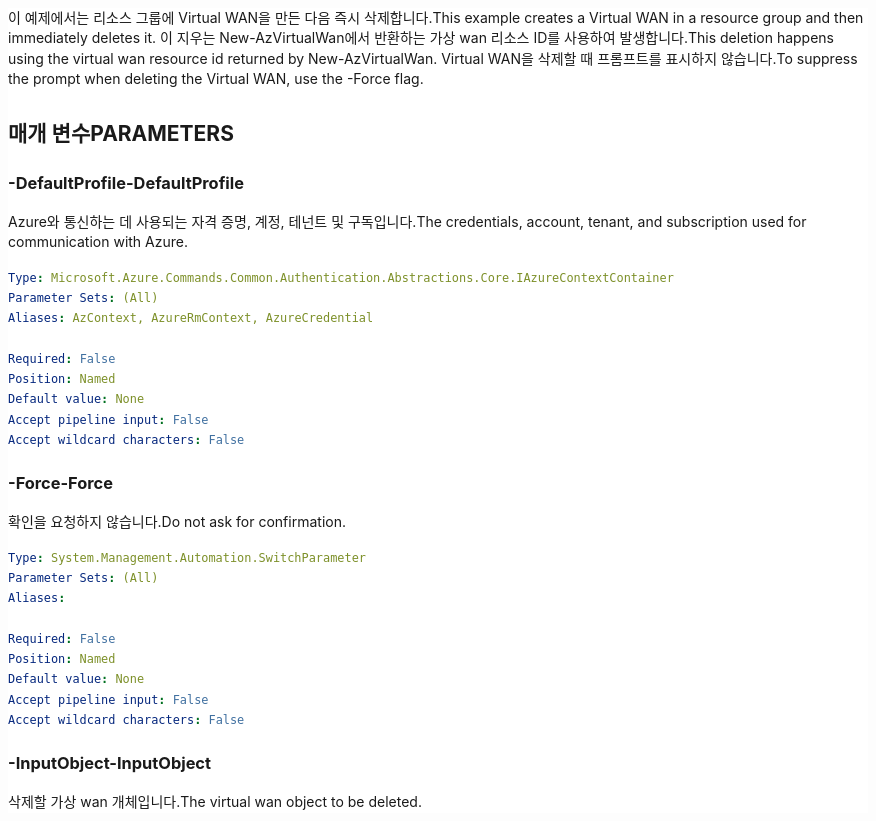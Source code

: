 <span data-ttu-id="4e719-119">이 예제에서는 리소스 그룹에 Virtual WAN을 만든 다음 즉시 삭제합니다.</span><span class="sxs-lookup"><span data-stu-id="4e719-119">This example creates a Virtual WAN in a resource group and then immediately deletes it.</span></span> <span data-ttu-id="4e719-120">이 지우는 New-AzVirtualWan에서 반환하는 가상 wan 리소스 ID를 사용하여 발생합니다.</span><span class="sxs-lookup"><span data-stu-id="4e719-120">This deletion happens using the virtual wan resource id returned by New-AzVirtualWan.</span></span>
<span data-ttu-id="4e719-121">Virtual WAN을 삭제할 때 프롬프트를 표시하지 않습니다.</span><span class="sxs-lookup"><span data-stu-id="4e719-121">To suppress the prompt when deleting the Virtual WAN, use the -Force flag.</span></span>

## <span data-ttu-id="4e719-122">매개 변수</span><span class="sxs-lookup"><span data-stu-id="4e719-122">PARAMETERS</span></span>

### <span data-ttu-id="4e719-123">-DefaultProfile</span><span class="sxs-lookup"><span data-stu-id="4e719-123">-DefaultProfile</span></span>
<span data-ttu-id="4e719-124">Azure와 통신하는 데 사용되는 자격 증명, 계정, 테넌트 및 구독입니다.</span><span class="sxs-lookup"><span data-stu-id="4e719-124">The credentials, account, tenant, and subscription used for communication with Azure.</span></span>

```yaml
Type: Microsoft.Azure.Commands.Common.Authentication.Abstractions.Core.IAzureContextContainer
Parameter Sets: (All)
Aliases: AzContext, AzureRmContext, AzureCredential

Required: False
Position: Named
Default value: None
Accept pipeline input: False
Accept wildcard characters: False
```

### <span data-ttu-id="4e719-125">-Force</span><span class="sxs-lookup"><span data-stu-id="4e719-125">-Force</span></span>
<span data-ttu-id="4e719-126">확인을 요청하지 않습니다.</span><span class="sxs-lookup"><span data-stu-id="4e719-126">Do not ask for confirmation.</span></span>

```yaml
Type: System.Management.Automation.SwitchParameter
Parameter Sets: (All)
Aliases:

Required: False
Position: Named
Default value: None
Accept pipeline input: False
Accept wildcard characters: False
```

### <span data-ttu-id="4e719-127">-InputObject</span><span class="sxs-lookup"><span data-stu-id="4e719-127">-InputObject</span></span>
<span data-ttu-id="4e719-128">삭제할 가상 wan 개체입니다.</span><span class="sxs-lookup"><span data-stu-id="4e719-128">The virtual wan object to be deleted.</span></span>
